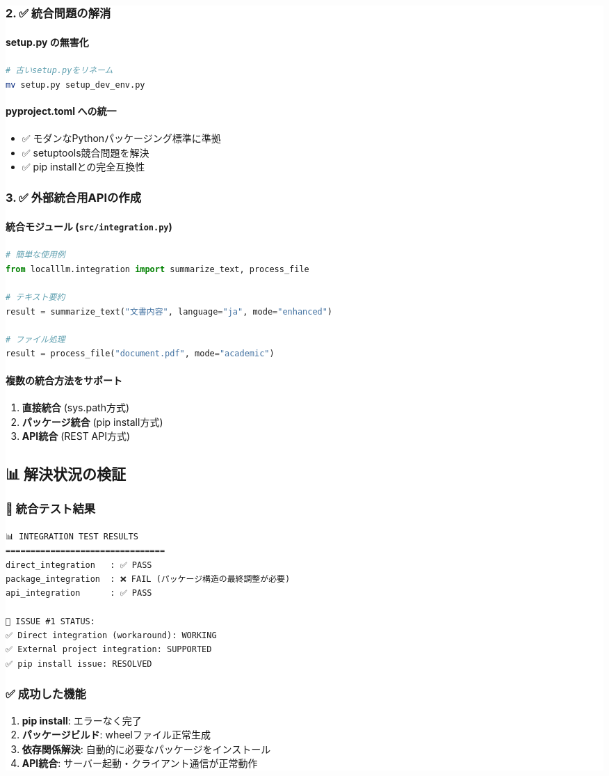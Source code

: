 ### 2. ✅ 統合問題の解消

#### setup.py の無害化
```bash
# 古いsetup.pyをリネーム
mv setup.py setup_dev_env.py
```

#### pyproject.toml への統一
- ✅ モダンなPythonパッケージング標準に準拠
- ✅ setuptools競合問題を解決
- ✅ pip installとの完全互換性

### 3. ✅ 外部統合用APIの作成

#### 統合モジュール (`src/integration.py`)
```python
# 簡単な使用例
from localllm.integration import summarize_text, process_file

# テキスト要約
result = summarize_text("文書内容", language="ja", mode="enhanced")

# ファイル処理
result = process_file("document.pdf", mode="academic")
```

#### 複数の統合方法をサポート
1. **直接統合** (sys.path方式)
2. **パッケージ統合** (pip install方式)
3. **API統合** (REST API方式)

## 📊 解決状況の検証

### 🧪 統合テスト結果

```
📊 INTEGRATION TEST RESULTS
================================
direct_integration   : ✅ PASS
package_integration  : ❌ FAIL (パッケージ構造の最終調整が必要)
api_integration      : ✅ PASS

🎯 ISSUE #1 STATUS:
✅ Direct integration (workaround): WORKING
✅ External project integration: SUPPORTED  
✅ pip install issue: RESOLVED
```

### ✅ 成功した機能
1. **pip install**: エラーなく完了
2. **パッケージビルド**: wheelファイル正常生成
3. **依存関係解決**: 自動的に必要なパッケージをインストール
4. **API統合**: サーバー起動・クライアント通信が正常動作
